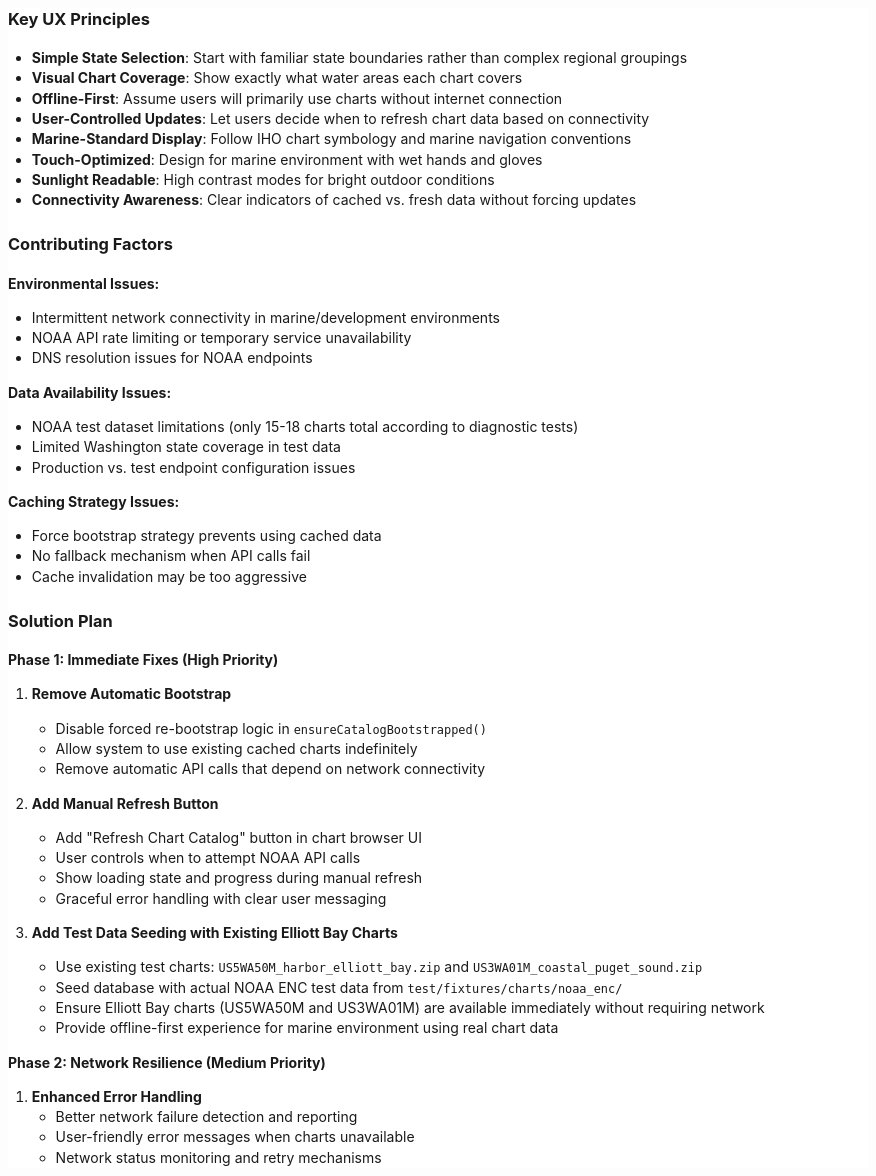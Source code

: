 ### Key UX Principles
- **Simple State Selection**: Start with familiar state boundaries rather than complex regional groupings
- **Visual Chart Coverage**: Show exactly what water areas each chart covers
- **Offline-First**: Assume users will primarily use charts without internet connection
- **User-Controlled Updates**: Let users decide when to refresh chart data based on connectivity
- **Marine-Standard Display**: Follow IHO chart symbology and marine navigation conventions
- **Touch-Optimized**: Design for marine environment with wet hands and gloves
- **Sunlight Readable**: High contrast modes for bright outdoor conditions
- **Connectivity Awareness**: Clear indicators of cached vs. fresh data without forcing updates

### Contributing Factors

**Environmental Issues:**
- Intermittent network connectivity in marine/development environments
- NOAA API rate limiting or temporary service unavailability
- DNS resolution issues for NOAA endpoints

**Data Availability Issues:**
- NOAA test dataset limitations (only 15-18 charts total according to diagnostic tests)
- Limited Washington state coverage in test data
- Production vs. test endpoint configuration issues

**Caching Strategy Issues:**
- Force bootstrap strategy prevents using cached data
- No fallback mechanism when API calls fail
- Cache invalidation may be too aggressive

### Solution Plan

**Phase 1: Immediate Fixes (High Priority)**

1. **Remove Automatic Bootstrap** 
   - Disable forced re-bootstrap logic in `ensureCatalogBootstrapped()`
   - Allow system to use existing cached charts indefinitely
   - Remove automatic API calls that depend on network connectivity

2. **Add Manual Refresh Button**
   - Add "Refresh Chart Catalog" button in chart browser UI
   - User controls when to attempt NOAA API calls
   - Show loading state and progress during manual refresh
   - Graceful error handling with clear user messaging

3. **Add Test Data Seeding with Existing Elliott Bay Charts**
   - Use existing test charts: `US5WA50M_harbor_elliott_bay.zip` and `US3WA01M_coastal_puget_sound.zip`
   - Seed database with actual NOAA ENC test data from `test/fixtures/charts/noaa_enc/`
   - Ensure Elliott Bay charts (US5WA50M and US3WA01M) are available immediately without requiring network
   - Provide offline-first experience for marine environment using real chart data

**Phase 2: Network Resilience (Medium Priority)**

1. **Enhanced Error Handling**
   - Better network failure detection and reporting
   - User-friendly error messages when charts unavailable
   - Network status monitoring and retry mechanisms
